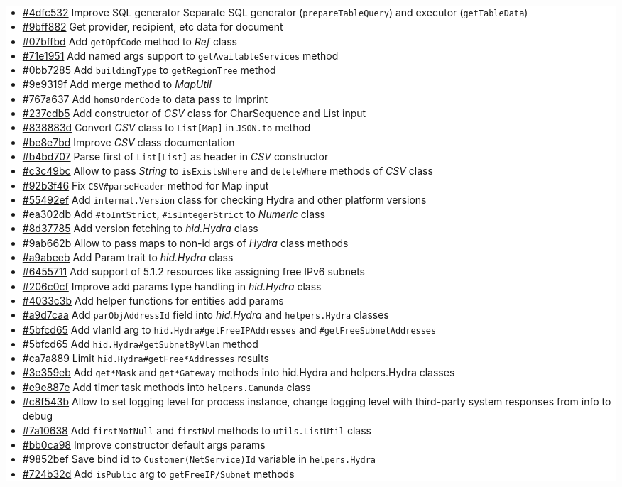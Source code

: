 -   [#4dfc532](https://github.com/latera/camunda-ext/commit/4dfc532) Improve SQL generator Separate SQL generator (`prepareTableQuery`) and executor (`getTableData`)
-   [#9bff882](https://github.com/latera/camunda-ext/commit/9bff882) Get provider, recipient, etc data for document
-   [#07bffbd](https://github.com/latera/camunda-ext/commit/07bffbd) Add `getOpfCode` method to _Ref_ class
-   [#71e1951](https://github.com/latera/camunda-ext/commit/71e1951) Add named args support to `getAvailableServices` method
-   [#0bb7285](https://github.com/latera/camunda-ext/commit/0bb7285) Add `buildingType` to `getRegionTree` method
-   [#9e9319f](https://github.com/latera/camunda-ext/commit/9e9319f) Add merge method to _MapUtil_
-   [#767a637](https://github.com/latera/camunda-ext/commit/767a637) Add `homsOrderCode` to data pass to Imprint
-   [#237cdb5](https://github.com/latera/camunda-ext/commit/237cdb5) Add constructor of _CSV_ class for CharSequence and List input
-   [#838883d](https://github.com/latera/camunda-ext/commit/838883d) Convert _CSV_ class to `List[Map]` in `JSON.to` method
-   [#be8e7bd](https://github.com/latera/camunda-ext/commit/be8e7bd) Improve _CSV_ class documentation
-   [#b4bd707](https://github.com/latera/camunda-ext/commit/b4bd707) Parse first of `List[List]` as header in _CSV_ constructor
-   [#c3c49bc](https://github.com/latera/camunda-ext/commit/c3c49bc) Allow to pass _String_ to `isExistsWhere` and `deleteWhere` methods of _CSV_ class
-   [#92b3f46](https://github.com/latera/camunda-ext/commit/92b3f46) Fix `CSV#parseHeader` method for Map input
-   [#55492ef](https://github.com/latera/camunda-ext/commit/55492ef) Add `internal.Version` class for checking Hydra and other platform versions
-   [#ea302db](https://github.com/latera/camunda-ext/commit/ea302db) Add `#toIntStrict`, `#isIntegerStrict` to _Numeric_ class
-   [#8d37785](https://github.com/latera/camunda-ext/commit/8d37785) Add version fetching to _hid.Hydra_ class
-   [#9ab662b](https://github.com/latera/camunda-ext/commit/9ab662b) Allow to pass maps to non-id args of _Hydra_ class methods
-   [#a9abeeb](https://github.com/latera/camunda-ext/commit/a9abeeb) Add Param trait to _hid.Hydra_ class
-   [#6455711](https://github.com/latera/camunda-ext/commit/6455711) Add support of 5.1.2 resources like assigning free IPv6 subnets
-   [#206c0cf](https://github.com/latera/camunda-ext/commit/206c0cf) Improve add params type handling in _hid.Hydra_ class
-   [#4033c3b](https://github.com/latera/camunda-ext/commit/4033c3b) Add helper functions for entities add params
-   [#a9d7caa](https://github.com/latera/camunda-ext/commit/a9d7caa) Add `parObjAddressId` field into _hid.Hydra_ and `helpers.Hydra` classes
-   [#5bfcd65](https://github.com/latera/camunda-ext/commit/5bfcd65) Add vlanId arg to `hid.Hydra#getFreeIPAddresses` and `#getFreeSubnetAddresses`
-   [#5bfcd65](https://github.com/latera/camunda-ext/commit/5bfcd65) Add `hid.Hydra#getSubnetByVlan` method
-   [#ca7a889](https://github.com/latera/camunda-ext/commit/ca7a889) Limit `hid.Hydra#getFree*Addresses` results
-   [#3e359eb](https://github.com/latera/camunda-ext/commit/3e359eb) Add `get*Mask` and `get*Gateway` methods into hid.Hydra and helpers.Hydra classes
-   [#e9e887e](https://github.com/latera/camunda-ext/commit/e9e887e) Add timer task methods into `helpers.Camunda` class
-   [#c8f543b](https://github.com/latera/camunda-ext/commit/c8f543b) Allow to set logging level for process instance, change logging level with third-party system responses from info to debug
-   [#7a10638](https://github.com/latera/camunda-ext/commit/7a10638) Add `firstNotNull` and `firstNv`l methods to `utils.ListUtil` class
-   [#bb0ca98](https://github.com/latera/camunda-ext/commit/bb0ca98) Improve constructor default args params
-   [#9852bef](https://github.com/latera/camunda-ext/commit/9852bef) Save bind id to `Customer(NetService)Id` variable in `helpers.Hydra`
-   [#724b32d](https://github.com/latera/camunda-ext/commit/724b32d) Add `isPublic` arg to `getFreeIP/Subnet` methods